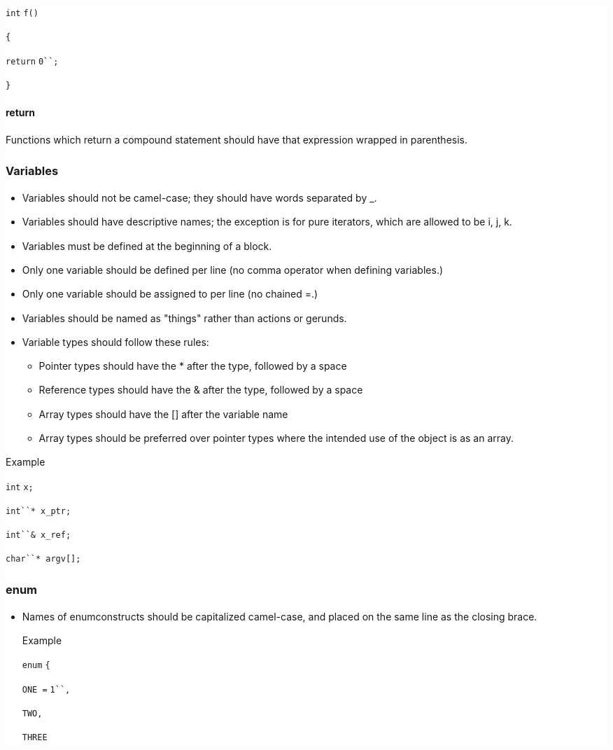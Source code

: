 `int` `f()`

`{`

`return`  `0``;`

`}`

#### return

Functions which return a compound statement should have that expression wrapped in parenthesis.

### Variables

*   Variables should not be camel-case; they should have words separated by \_.
    
*   Variables should have descriptive names; the exception is for pure iterators, which are allowed to be i, j, k.
    
*   Variables must be defined at the beginning of a block.
    
*   Only one variable should be defined per line (no comma operator when defining variables.)
    
*   Only one variable should be assigned to per line (no chained \=.)
    
*   Variables should be named as "things" rather than actions or gerunds.
    
*   Variable types should follow these rules:
    
    *   Pointer types should have the \* after the type, followed by a space
        
    *   Reference types should have the & after the type, followed by a space
        
    *   Array types should have the \[\] after the variable name
        
    *   Array types should be preferred over pointer types where the intended use of the object is as an array.
        

Example

`int` `x;`

`int``* x_ptr;`

`int``& x_ref;`

`char``* argv[];`

### enum

*   Names of enumconstructs should be capitalized camel-case, and placed on the same line as the closing brace.
    
    Example
    
    `enum` `{`
    
    `ONE =` `1``,`
    
    `TWO,`
    
    `THREE`
    